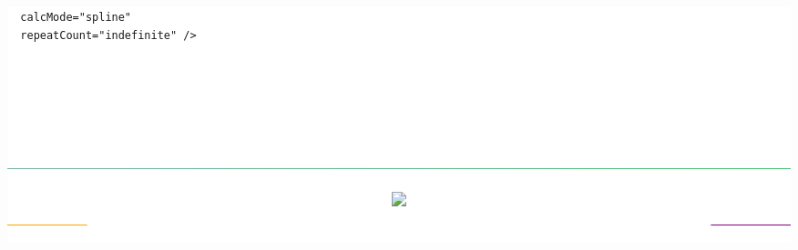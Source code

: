      calcMode="spline"
      repeatCount="indefinite" />
  </rect> 
</svg>  

<div align=center>


  

 
</div>
<img src="https://raw.githubusercontent.com/2vhoc/2vhoc/master/svg/powermetrics.svg" width="100%">
 <svg width="100%" height="30" xmlns="http://www.w3.org/2000/svg">
  <defs>
    <linearGradient id="rainbow" x1="0%" y1="0%" x2="100%" y2="0%">
      <stop offset="0%" style="stop-color:#ff0044;stop-opacity:1">
        <animate attributeName="stop-color" 
          values="#ff0044; #ff8800;rgb(0, 225, 255); #00ff00; #0000ff; #ff0044"
          dur="5s" 
          repeatCount="indefinite"/>
      </stop>
      <stop offset="100%" style="stop-color:#ff8800;stop-opacity:1">
        <animate attributeName="stop-color" 
          values="#ff8800;rgb(0, 195, 255); #00ff00; #0000ff; #ff0044; #ff8800"
          dur="5s" 
          repeatCount="indefinite"/>
      </stop>
    </linearGradient>
  </defs>
  <rect x="0" y="10" width="100%" height="1" fill="url(#rainbow)"/>
</svg>
<div align="center">



<img src="https://github-readme-activity-graph.vercel.app/graph?username=2vhoc&custom_title=Neural%20Activity%20Patterns&bg_color=0d1117&color=7A28F7&line=FF00FF&point=7A28F7&hide_border=true" width="100%"/>

</div>
<svg width="100%" height="30" xmlns="http://www.w3.org/2000/svg">
  <rect x="50%" y="50%" width="50%" height="1" fill="purple">
    <animate 
      attributeName="x"
      values="-50%; 50%; 100%; 50%; -50%"
      dur="4s"
      keyTimes="0; 0.25; 0.5; 0.75; 1"
      keySplines="0.5 0 0.5 1; 0.5 0 0.5 1; 0.5 0 0.5 1; 0.5 0 0.5 1"
      calcMode="spline"
      repeatCount="indefinite" />
  </rect>
  <rect x="50%" y="50%" width="50%" height="1" fill="orange">
    <animate 
      attributeName="x"
      values="100%; 0%; -50%; 50%; 150%"
      dur="4s"
      keyTimes="0; 0.25; 0.5; 0.75; 1"
      keySplines="0.5 0 0.5 1; 0.5 0 0.5 1; 0.5 0 0.5 1; 0.5 0 0.5 1"
      calcMode="spline"
      repeatCount="indefinite" />
  </rect> 
</svg>
